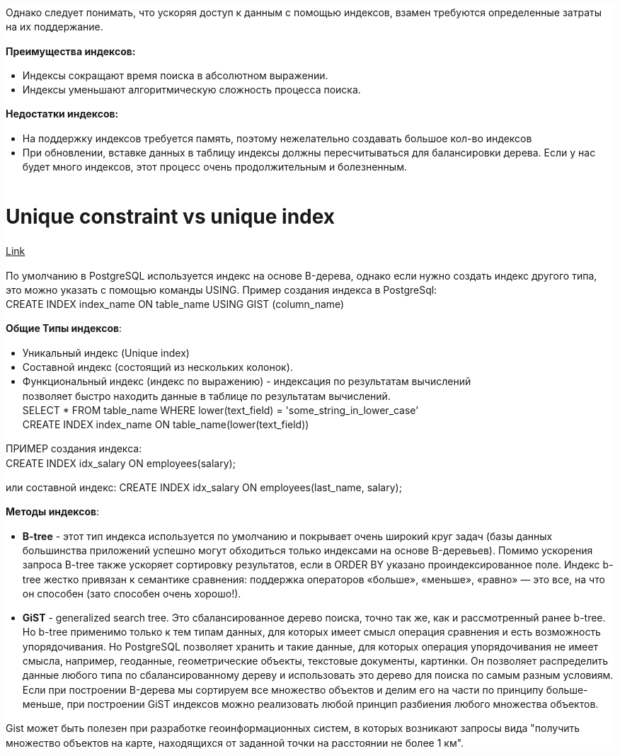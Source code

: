 Однако следует понимать, что ускоряя доступ к данным с помощью индексов, взамен требуются определенные затраты на их поддержание. 


<b>Преимущества индексов:</b> 
* Индексы сокращают время поиска в абсолютном выражении. 
* Индексы уменьшают алгоритмическую сложность процесса поиска. 

<b>Недостатки индексов:</b>
* На поддержку индексов требуется память, поэтому нежелательно создавать большое кол-во индексов
* При обновлении, вставке данных в таблицу индексы должны пересчитываться для балансировки дерева. Если у нас будет много индексов, этот процесс очень продолжительным и болезненным. 

# Unique constraint vs unique index <br>

<a href="https://dba.stackexchange.com/questions/144/when-should-i-use-a-unique-constraint-instead-of-a-unique-index">Link</a><br>

По умолчанию в PostgreSQL используется индекс на основе B-дерева, однако если нужно создать индекс другого типа, это можно указать с помощью команды USING. Пример создания индекса в PostgreSql:<br>
      CREATE INDEX index_name ON table_name USING GIST (column_name)

<b>Общие Типы индексов</b>:
* Уникальный индекс (Unique index)
* Составной индекс (состоящий из нескольких колонок).
* Функциональный индекс (индекс по выражению) - индексация по результатам вычислений <br> 
позволяет быстро находить данные в таблице по результатам вычислений.<br>
SELECT * FROM table_name WHERE lower(text_field) = 'some_string_in_lower_case'<br>
CREATE INDEX index_name ON table_name(lower(text_field))

ПРИМЕР создания индекса:<br>
    CREATE INDEX idx_salary ON employees(salary);

или составной индекс:
    CREATE INDEX idx_salary ON employees(last_name, salary);

<b>Методы индексов</b>:
* <b>B-tree</b> - этот тип индекса используется по умолчанию и покрывает очень широкий круг задач (базы данных большинства приложений успешно могут обходиться только индексами на основе B-деревьев). Помимо ускорения запроса B-tree также ускоряет сортировку результатов, если в ORDER BY указано проиндексированное поле. Индекс b-tree жестко привязан к семантике сравнения: поддержка операторов «больше», «меньше», «равно» — это все, на что он способен (зато способен очень хорошо!). 

* <b>GiST</b> - generalized search tree. Это сбалансированное дерево поиска, точно так же, как и рассмотренный ранее b-tree. Но b-tree применимо только к тем типам данных, для которых имеет смысл операция сравнения и есть возможность упорядочивания. Но PostgreSQL позволяет хранить и такие данные, для которых операция упорядочивания не имеет смысла, например, геоданные, геометрические объекты, текстовые документы, картинки. Он позволяет распределить данные любого типа по сбалансированному дереву и использовать это дерево для поиска по самым разным условиям. Если при построении B-дерева мы сортируем все множество объектов и делим его на части по принципу больше-меньше, при построении GiST индексов можно реализовать любой принцип разбиения любого множества объектов.

Gist может быть полезен при разработке геоинформационных систем, в которых возникают запросы вида "получить множество объектов на карте, находящихся от заданной точки на расстоянии не более 1 км". 
